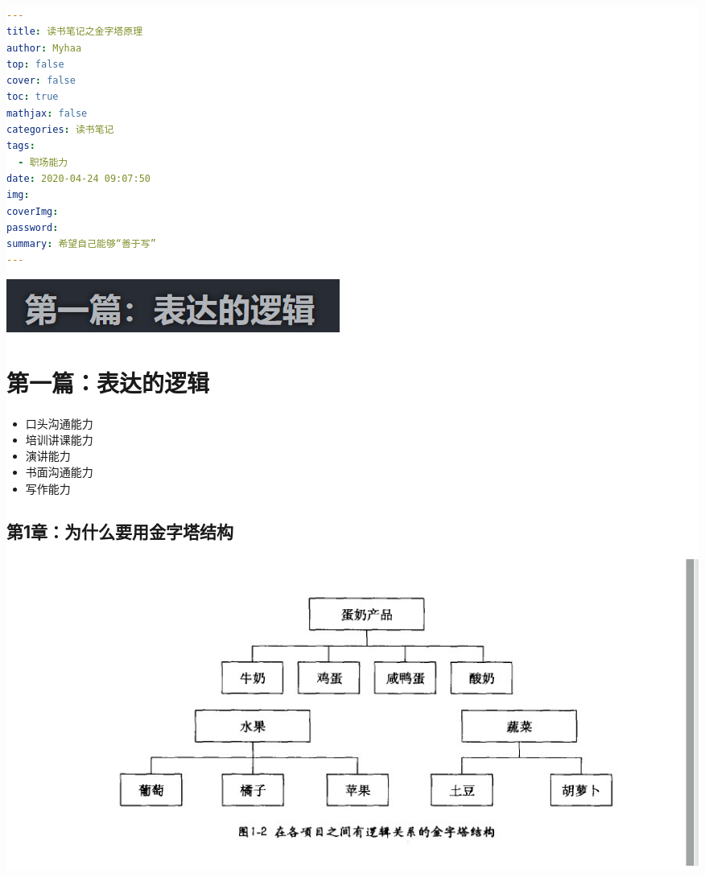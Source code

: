 ```yaml
---
title: 读书笔记之金字塔原理
author: Myhaa
top: false
cover: false
toc: true
mathjax: false
categories: 读书笔记
tags:
  - 职场能力
date: 2020-04-24 09:07:50
img:
coverImg:
password:
summary: 希望自己能够“善于写”
---
```




![image-20210621161324696](%E8%AF%BB%E4%B9%A6%E7%AC%94%E8%AE%B0%E4%B9%8B%E9%87%91%E5%AD%97%E5%A1%94%E5%8E%9F%E7%90%86/image-20210621161324696.png)

# 第一篇：表达的逻辑

* 口头沟通能力
* 培训讲课能力
* 演讲能力
* 书面沟通能力
* 写作能力

## 第1章：为什么要用金字塔结构

![例子1](%E8%AF%BB%E4%B9%A6%E7%AC%94%E8%AE%B0%E4%B9%8B%E9%87%91%E5%AD%97%E5%A1%94%E5%8E%9F%E7%90%86/eg1.jpg)
